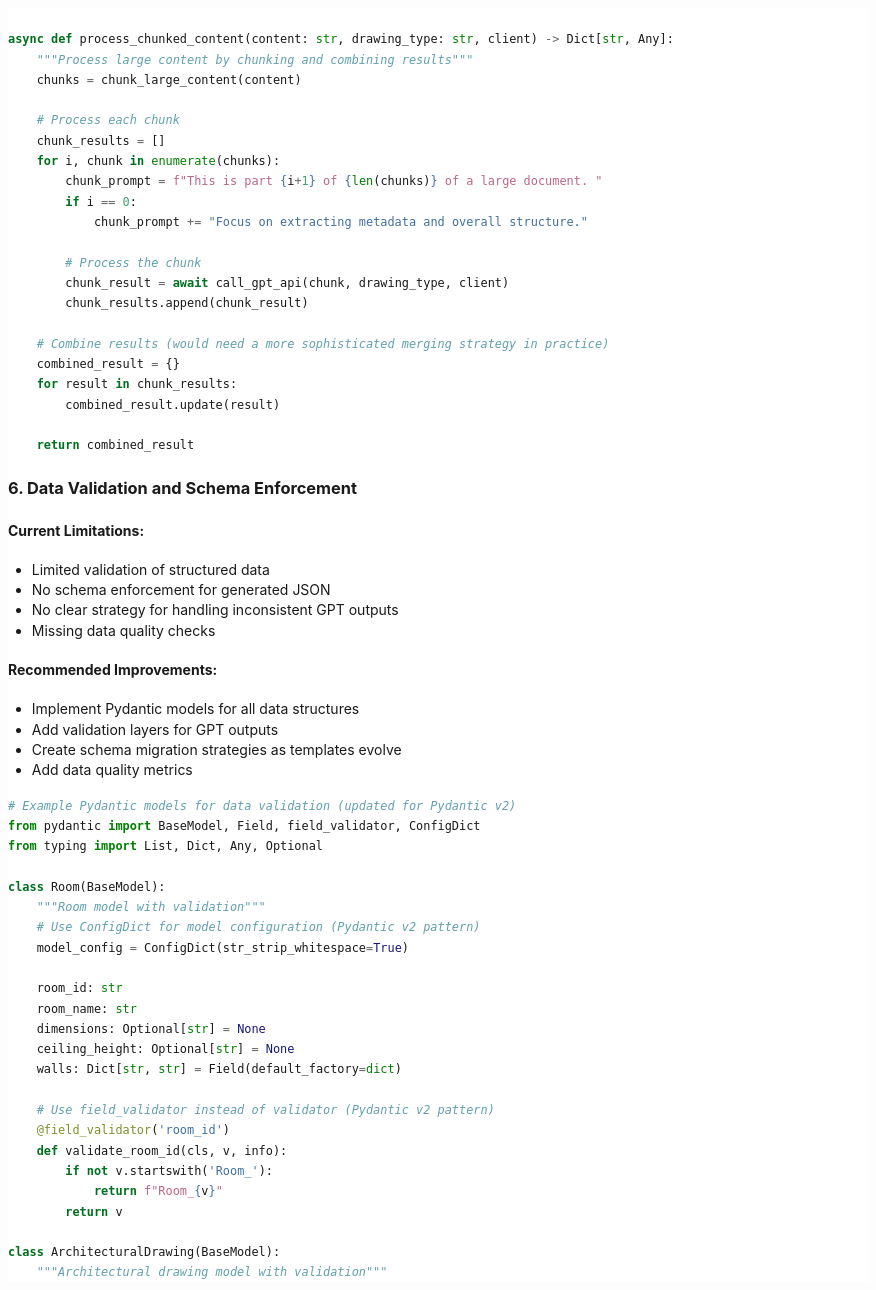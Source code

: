 ```python

async def process_chunked_content(content: str, drawing_type: str, client) -> Dict[str, Any]:
    """Process large content by chunking and combining results"""
    chunks = chunk_large_content(content)
    
    # Process each chunk
    chunk_results = []
    for i, chunk in enumerate(chunks):
        chunk_prompt = f"This is part {i+1} of {len(chunks)} of a large document. "
        if i == 0:
            chunk_prompt += "Focus on extracting metadata and overall structure."
        
        # Process the chunk
        chunk_result = await call_gpt_api(chunk, drawing_type, client)
        chunk_results.append(chunk_result)
    
    # Combine results (would need a more sophisticated merging strategy in practice)
    combined_result = {}
    for result in chunk_results:
        combined_result.update(result)
        
    return combined_result
```

### 6. Data Validation and Schema Enforcement

#### Current Limitations:
- Limited validation of structured data
- No schema enforcement for generated JSON
- No clear strategy for handling inconsistent GPT outputs
- Missing data quality checks

#### Recommended Improvements:
- Implement Pydantic models for all data structures
- Add validation layers for GPT outputs
- Create schema migration strategies as templates evolve
- Add data quality metrics

```python
# Example Pydantic models for data validation (updated for Pydantic v2)
from pydantic import BaseModel, Field, field_validator, ConfigDict
from typing import List, Dict, Any, Optional

class Room(BaseModel):
    """Room model with validation"""
    # Use ConfigDict for model configuration (Pydantic v2 pattern)
    model_config = ConfigDict(str_strip_whitespace=True)
    
    room_id: str
    room_name: str
    dimensions: Optional[str] = None
    ceiling_height: Optional[str] = None
    walls: Dict[str, str] = Field(default_factory=dict)
    
    # Use field_validator instead of validator (Pydantic v2 pattern)
    @field_validator('room_id')
    def validate_room_id(cls, v, info):
        if not v.startswith('Room_'):
            return f"Room_{v}"
        return v

class ArchitecturalDrawing(BaseModel):
    """Architectural drawing model with validation"""
```